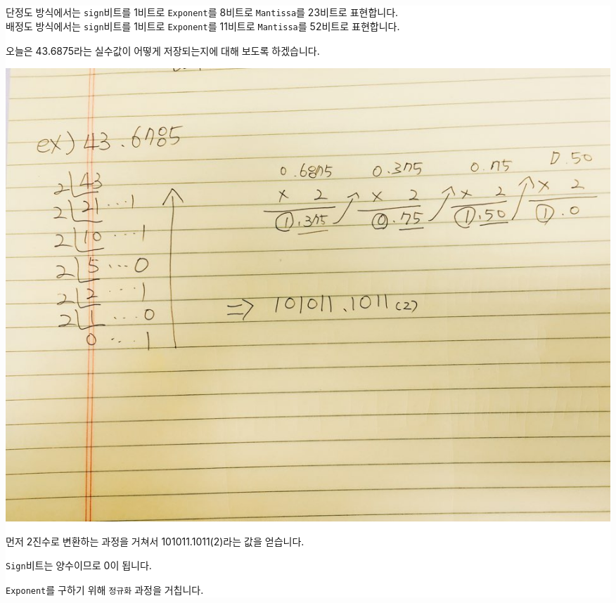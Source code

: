 단정도 방식에서는 `sign`비트를 1비트로 `Exponent`를 8비트로 `Mantissa`를 23비트로 표현합니다.  
배정도 방식에서는 `sign`비트를 1비트로 `Exponent`를 11비트로 `Mantissa`를 52비트로 표현합니다.  

오늘은 43.6875라는 실수값이 어떻게 저장되는지에 대해 보도록 하겠습니다.  

![이미지](/resources/images/javascript/jinsu-change-2.jpeg)

먼저 2진수로 변환하는 과정을 거쳐서 101011.1011(2)라는 값을 얻습니다.  


`Sign`비트는 양수이므로 0이 됩니다.  

`Exponent`를 구하기 위해 `정규화` 과정을 거칩니다. 
